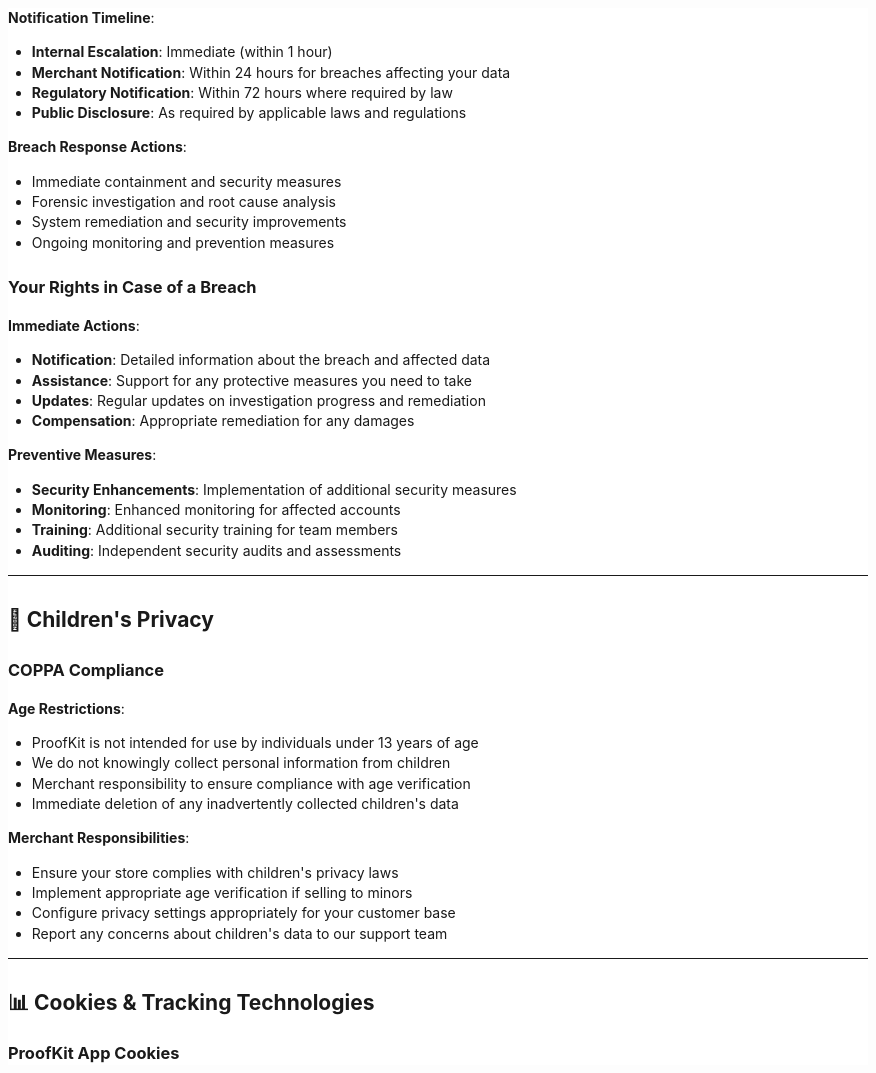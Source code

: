 **Notification Timeline**:

- **Internal Escalation**: Immediate (within 1 hour)
- **Merchant Notification**: Within 24 hours for breaches affecting your data
- **Regulatory Notification**: Within 72 hours where required by law
- **Public Disclosure**: As required by applicable laws and regulations

**Breach Response Actions**:

- Immediate containment and security measures
- Forensic investigation and root cause analysis
- System remediation and security improvements
- Ongoing monitoring and prevention measures

### Your Rights in Case of a Breach

**Immediate Actions**:

- **Notification**: Detailed information about the breach and affected data
- **Assistance**: Support for any protective measures you need to take
- **Updates**: Regular updates on investigation progress and remediation
- **Compensation**: Appropriate remediation for any damages

**Preventive Measures**:

- **Security Enhancements**: Implementation of additional security measures
- **Monitoring**: Enhanced monitoring for affected accounts
- **Training**: Additional security training for team members
- **Auditing**: Independent security audits and assessments

---

## 👶 Children's Privacy

### COPPA Compliance

**Age Restrictions**:

- ProofKit is not intended for use by individuals under 13 years of age
- We do not knowingly collect personal information from children
- Merchant responsibility to ensure compliance with age verification
- Immediate deletion of any inadvertently collected children's data

**Merchant Responsibilities**:

- Ensure your store complies with children's privacy laws
- Implement appropriate age verification if selling to minors
- Configure privacy settings appropriately for your customer base
- Report any concerns about children's data to our support team

---

## 📊 Cookies & Tracking Technologies

### ProofKit App Cookies
